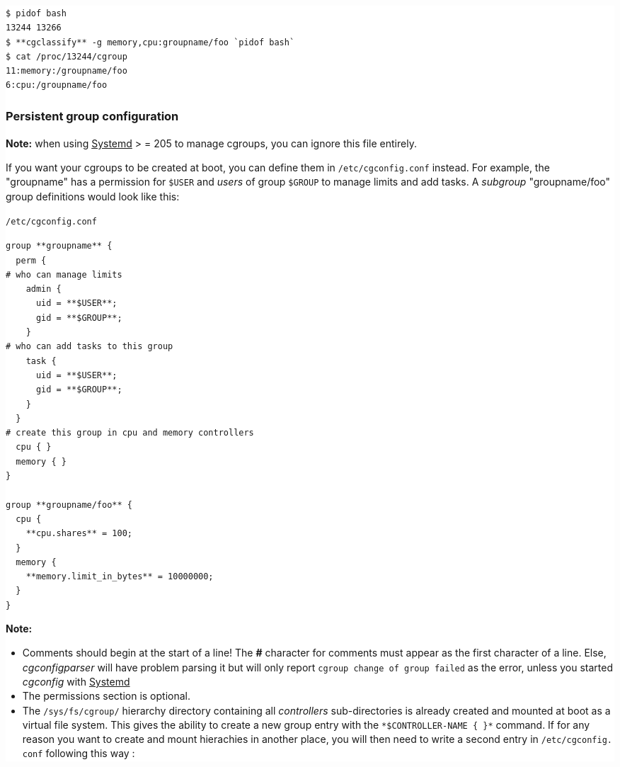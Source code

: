 ```
$ pidof bash
13244 13266
$ **cgclassify** -g memory,cpu:groupname/foo `pidof bash`
$ cat /proc/13244/cgroup
11:memory:/groupname/foo
6:cpu:/groupname/foo

```

### Persistent group configuration

**Note:** when using [Systemd](/index.php/Systemd "Systemd") > = 205 to manage cgroups, you can ignore this file entirely.

If you want your cgroups to be created at boot, you can define them in `/etc/cgconfig.conf` instead. For example, the "groupname" has a permission for `$USER` and *users* of group `$GROUP` to manage limits and add tasks. A *subgroup* "groupname/foo" group definitions would look like this:

 `/etc/cgconfig.conf ` 
```
group **groupname** {
  perm {
# who can manage limits
    admin {
      uid = **$USER**;
      gid = **$GROUP**;
    }
# who can add tasks to this group
    task {
      uid = **$USER**;
      gid = **$GROUP**;
    }
  }
# create this group in cpu and memory controllers
  cpu { }
  memory { }
}

group **groupname/foo** {
  cpu {
    **cpu.shares** = 100;
  }
  memory {
    **memory.limit_in_bytes** = 10000000;
  }
}
```

**Note:**

*   Comments should begin at the start of a line! The **#** character for comments must appear as the first character of a line. Else, *cgconfigparser* will have problem parsing it but will only report `cgroup change of group failed` as the error, unless you started *cgconfig* with [Systemd](/index.php/Systemd "Systemd")
*   The permissions section is optional.
*   The `/sys/fs/cgroup/` hierarchy directory containing all *controllers* sub-directories is already created and mounted at boot as a virtual file system. This gives the ability to create a new group entry with the `*$CONTROLLER-NAME { }*` command. If for any reason you want to create and mount hierachies in another place, you will then need to write a second entry in `/etc/cgconfig.conf` following this way :
